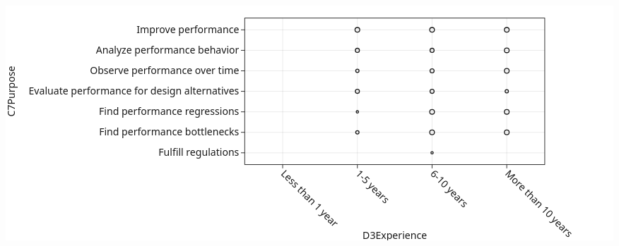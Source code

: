 <svg class="plot-d6a7b5" fill="currentColor" font-family="system-ui, sans-serif" font-size="10" text-anchor="middle" width="976.1880517890354" height="378.1880517890354" viewBox="0 0 976.1880517890354 378.1880517890354" style="font-size: 16px;"><style>:where(.plot-d6a7b5) {
  --plot-background: white;
  display: block;
  height: auto;
  height: intrinsic;
  max-width: 100%;
}
:where(.plot-d6a7b5 text),
:where(.plot-d6a7b5 tspan) {
  white-space: pre;
}</style><g aria-label="y-grid" aria-hidden="true" stroke="currentColor" stroke-opacity="0.1"><line x1="384" x2="866" y1="39" y2="39"></line><line x1="384" x2="866" y1="72" y2="72"></line><line x1="384" x2="866" y1="105" y2="105"></line><line x1="384" x2="866" y1="138" y2="138"></line><line x1="384" x2="866" y1="171" y2="171"></line><line x1="384" x2="866" y1="204" y2="204"></line><line x1="384" x2="866" y1="237" y2="237"></line></g><g aria-label="y-axis tick" aria-hidden="true" fill="none" stroke="currentColor"><path transform="translate(384,39)" d="M0,0L-6,0"></path><path transform="translate(384,72)" d="M0,0L-6,0"></path><path transform="translate(384,105)" d="M0,0L-6,0"></path><path transform="translate(384,138)" d="M0,0L-6,0"></path><path transform="translate(384,171)" d="M0,0L-6,0"></path><path transform="translate(384,204)" d="M0,0L-6,0"></path><path transform="translate(384,237)" d="M0,0L-6,0"></path></g><g aria-label="y-axis tick label" text-anchor="end" transform="translate(-9,0)"><text y="0.32em" transform="translate(384,39)">Improve performance</text><text y="0.32em" transform="translate(384,72)">Analyze performance behavior</text><text y="0.32em" transform="translate(384,105)">Observe performance over time</text><text y="0.32em" transform="translate(384,138)">Evaluate performance for design alternatives</text><text y="0.32em" transform="translate(384,171)">Find performance regressions</text><text y="0.32em" transform="translate(384,204)">Find performance bottlenecks</text><text y="0.32em" transform="translate(384,237)">Fulfill regulations</text></g><g aria-label="y-axis label" transform="translate(-381,0)"><text y="0.71em" transform="translate(384,138) rotate(-90)">C7Purpose</text></g><g aria-label="x-grid" aria-hidden="true" stroke="currentColor" stroke-opacity="0.1"><line x1="445" x2="445" y1="20" y2="255.99999999999997"></line><line x1="565" x2="565" y1="20" y2="255.99999999999997"></line><line x1="685" x2="685" y1="20" y2="255.99999999999997"></line><line x1="805" x2="805" y1="20" y2="255.99999999999997"></line></g><g aria-label="x-axis tick" aria-hidden="true" fill="none" stroke="currentColor"><path transform="translate(445,255.99999999999997)" d="M0,0L0,6"></path><path transform="translate(565,255.99999999999997)" d="M0,0L0,6"></path><path transform="translate(685,255.99999999999997)" d="M0,0L0,6"></path><path transform="translate(805,255.99999999999997)" d="M0,0L0,6"></path></g><g aria-label="x-axis tick label" text-anchor="start" transform="translate(0,11.82842712474619)"><text y="0.32em" transform="translate(445,255.99999999999997) rotate(45)">Less than 1 year</text><text y="0.32em" transform="translate(565,255.99999999999997) rotate(45)">1-5 years</text><text y="0.32em" transform="translate(685,255.99999999999997) rotate(45)">6-10 years</text><text y="0.32em" transform="translate(805,255.99999999999997) rotate(45)">More than 10 years</text></g><g aria-label="x-axis label" transform="translate(0,119.18805178903543)"><text transform="translate(625,255.99999999999997)">D3Experience</text></g><rect aria-label="frame" fill="none" stroke="currentColor" x="384" y="20" width="482" height="235.99999999999997"></rect><g aria-label="dot" fill="none" stroke="currentColor" stroke-width="1.5"><circle cx="565" cy="39" r="3.794733192202055"></circle><circle cx="685" cy="39" r="3.794733192202055"></circle><circle cx="685" cy="171" r="3.794733192202055"></circle><circle cx="685" cy="204" r="3.794733192202055"></circle><circle cx="805" cy="39" r="3.794733192202055"></circle><circle cx="805" cy="72" r="3.794733192202055"></circle><circle cx="805" cy="105" r="3.794733192202055"></circle><circle cx="805" cy="171" r="3.794733192202055"></circle><circle cx="805" cy="204" r="3.794733192202055"></circle><circle cx="565" cy="72" r="3.2863353450309964"></circle><circle cx="565" cy="138" r="3.2863353450309964"></circle><circle cx="685" cy="72" r="3.2863353450309964"></circle><circle cx="685" cy="105" r="3.2863353450309964"></circle><circle cx="685" cy="138" r="3.2863353450309964"></circle><circle cx="565" cy="105" r="2.6832815729997477"></circle><circle cx="565" cy="204" r="2.6832815729997477"></circle><circle cx="805" cy="138" r="2.6832815729997477"></circle><circle cx="565" cy="171" r="1.8973665961010275"></circle><circle cx="685" cy="237" r="1.8973665961010275"></circle></g></svg>
